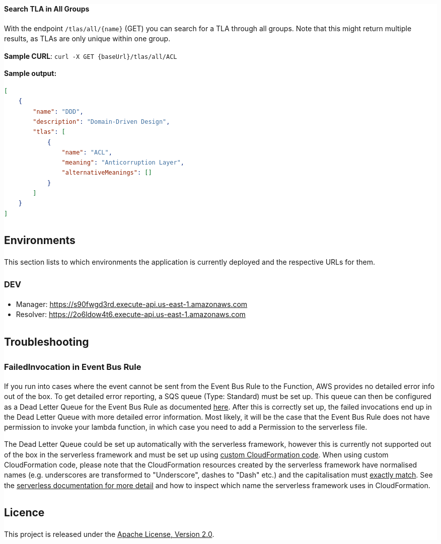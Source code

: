 #### Search TLA in All Groups
With the endpoint `/tlas/all/{name}` (GET) you can search for a TLA through all groups. Note that this might return multiple results, as TLAs are only unique within one group.

**Sample CURL**: `curl -X GET {baseUrl}/tlas/all/ACL`

**Sample output:**

```json
[
    {
        "name": "DDD",
        "description": "Domain-Driven Design",
        "tlas": [
            {
                "name": "ACL",
                "meaning": "Anticorruption Layer",
                "alternativeMeanings": []
            }
        ]
    }
]
```

## Environments
This section lists to which environments the application is currently deployed and the respective URLs for them.

### DEV
- Manager: https://s90fwgd3rd.execute-api.us-east-1.amazonaws.com
- Resolver: https://2o6ldow4t6.execute-api.us-east-1.amazonaws.com

## Troubleshooting
### FailedInvocation in Event Bus Rule
If you run into cases where the event cannot be sent from the Event Bus Rule to the Function, AWS provides no detailed error info out of the box.
To get detailed error reporting, a SQS queue (Type: Standard) must be set up.
This queue can then be configured as a Dead Letter Queue for the Event Bus Rule as documented [here](https://stackoverflow.com/a/73727287).
After this is correctly set up, the failed invocations end up in the Dead Letter Queue with more detailed error information.
Most likely, it will be the case that the Event Bus Rule does not have permission to invoke your lambda function, in which case you need to add a Permission to the serverless file.

The Dead Letter Queue could be set up automatically with the serverless framework, however this is currently not supported out of the box in the serverless framework and must be set up using [custom CloudFormation code](https://forum.serverless.com/t/event-bridge-dead-letter-config/15326).
When using custom CloudFormation code, please note that the CloudFormation resources created by the serverless framework have normalised names (e.g. underscores are transformed to "Underscore", dashes to "Dash" etc.) and the capitalisation must [exactly match](https://stackoverflow.com/a/61992891).
See the [serverless documentation for more detail](https://www.serverless.com/framework/docs/providers/aws/guide/resources/) and how to inspect which name the serverless framework uses in CloudFormation.

## Licence
This project is released under the [Apache License, Version 2.0](http://www.apache.org/licenses/LICENSE-2.0).
